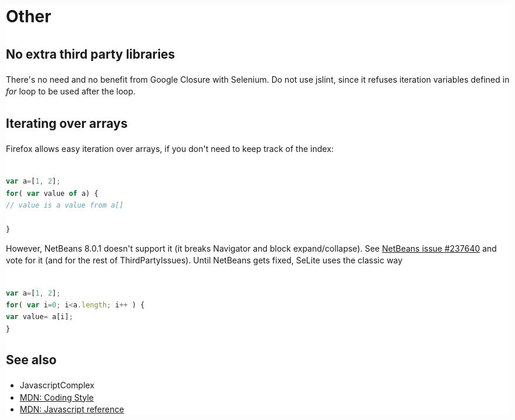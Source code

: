 # Other #
## No extra third party libraries ##
There's no need and no benefit from Google Closure with Selenium. Do not use jslint, since it refuses iteration variables defined in _for_ loop to be used after the loop.

## Iterating over arrays ##
Firefox allows easy iteration over arrays, if you don't need to keep track of the index:
```javascript

var a=[1, 2];
for( var value of a) {
// value is a value from a[]

}
```
However, NetBeans 8.0.1 doesn't support it (it breaks Navigator and block expand/collapse). See [NetBeans issue #237640](https://netbeans.org/bugzilla/show_bug.cgi?id=237640) and vote for it (and for the rest of ThirdPartyIssues). Until NetBeans gets fixed, SeLite uses the classic way
```javascript

var a=[1, 2];
for( var i=0; i<a.length; i++ ) {
var value= a[i];
}
```

## See also ##
  * JavascriptComplex
  * [MDN: Coding Style](https://developer.mozilla.org/en-US/docs/Mozilla/Developer_guide/Coding_Style)
  * [MDN: Javascript reference](https://developer.mozilla.org/en/JavaScript/Reference)